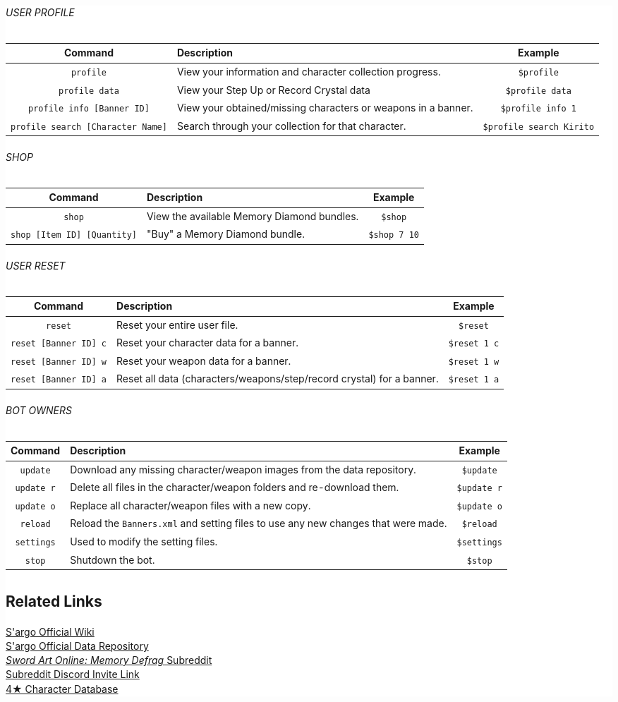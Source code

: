 ###### USER PROFILE

| Command | Description | Example |
| :---: | :--- | :---: |
| `profile` | View your information and character collection progress. | `$profile` |
| `profile data` | View your Step Up or Record Crystal data | `$profile data` |
| `profile info [Banner ID]` | View your obtained/missing characters or weapons in a banner. | `$profile info 1` |
| `profile search [Character Name]` | Search through your collection for that character. | `$profile search Kirito` |

###### SHOP

| Command | Description | Example |
| :---: | :--- | :---: |
| `shop` | View the available Memory Diamond bundles. | `$shop` |
| `shop [Item ID] [Quantity]` | "Buy" a Memory Diamond bundle. | `$shop 7 10` |

###### USER RESET

| Command | Description | Example |
| :---: | :--- | :---: |
| `reset` | Reset your entire user file. | `$reset` |
| `reset [Banner ID] c` | Reset your character data for a banner. | `$reset 1 c` |
| `reset [Banner ID] w` | Reset your weapon data for a banner. | `$reset 1 w` |
| `reset [Banner ID] a` | Reset all data (characters/weapons/step/record crystal) for a banner. | `$reset 1 a` |

###### BOT OWNERS

| Command | Description | Example |
| :---: | :--- | :---: |
| `update` | Download any missing character/weapon images from the data repository. | `$update` |
| `update r` | Delete all files in the character/weapon folders and re-download them. | `$update r` |
| `update o` | Replace all character/weapon files with a new copy. | `$update o` |
| `reload` | Reload the `Banners.xml` and setting files to use any new changes that were made. | `$reload` |
| `settings` | Used to modify the setting files. | `$settings` |
| `stop` | Shutdown the bot. | `$stop` |

## Related Links
[S'argo Official Wiki](https://github.com/Expugn/S-argo/wiki "Wiki")  
[S'argo Official Data Repository](https://github.com/Expugn/S-argo_Data_v2 "Official Data Repository")  
[*Sword Art Online: Memory Defrag* Subreddit](https://www.reddit.com/r/MemoryDefrag/ "Fan Subreddit")  
[Subreddit Discord Invite Link](http://discord.gg/MemoryDefrag "Discord Invite Link")  
[4★ Character Database](https://www.reddit.com/r/MemoryDefrag/comments/5yyr4j/sao_md_4_database/ "4★ Character Database")
